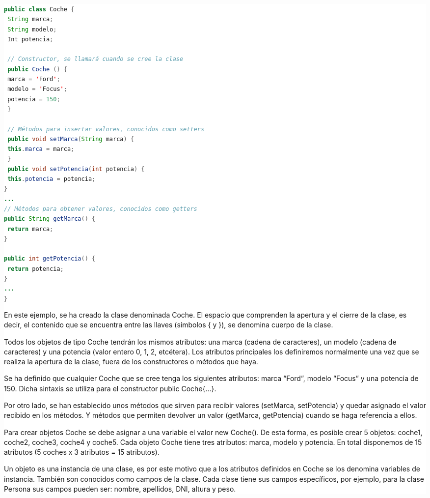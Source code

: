 ```java
public class Coche {
 String marca;
 String modelo;
 Int potencia;

 // Constructor, se llamará cuando se cree la clase
 public Coche () {
 marca = 'Ford';
 modelo = 'Focus';
 potencia = 150;
 }

 // Métodos para insertar valores, conocidos como setters
 public void setMarca(String marca) {
 this.marca = marca;
 }
 public void setPotencia(int potencia) {
 this.potencia = potencia;
}
...
// Métodos para obtener valores, conocidos como getters
public String getMarca() {
 return marca;
}

public int getPotencia() {
 return potencia;
}
...
}
```
En este ejemplo, se ha creado la clase denominada Coche. El espacio que comprenden la apertura y el cierre de la clase, es decir, el contenido que se encuentra entre las llaves (símbolos { y }), se denomina cuerpo de la clase.

Todos los objetos de tipo Coche tendrán los mismos atributos: una marca (cadena de caracteres), un modelo (cadena de caracteres) y una potencia (valor entero 0, 1, 2, etcétera). Los atributos principales los definiremos normalmente una vez que se realiza la apertura de la clase, fuera de los constructores o métodos que haya.

Se ha definido que cualquier Coche que se cree tenga los siguientes atributos: marca “Ford”, modelo “Focus” y una potencia de 150. Dicha sintaxis se utiliza para el constructor public Coche{…}.

Por otro lado, se han establecido unos métodos que sirven para recibir valores (setMarca, setPotencia) y quedar asignado el valor recibido en los métodos. Y métodos que permiten devolver un valor (getMarca, getPotencia) cuando se haga referencia a ellos.

Para crear objetos Coche se debe asignar a una variable el valor new Coche(). De esta forma, es posible crear 5 objetos: coche1, coche2, coche3, coche4 y coche5. Cada objeto Coche tiene tres atributos: marca, modelo y potencia. En total disponemos de 15 atributos (5 coches x 3 atributos = 15 atributos).

Un objeto es una instancia de una clase, es por este motivo que a los atributos definidos en Coche se los denomina variables de instancia. También son conocidos como campos de la clase. Cada clase tiene sus campos específicos, por ejemplo, para la clase Persona sus campos pueden ser: nombre, apellidos, DNI, altura y peso.
